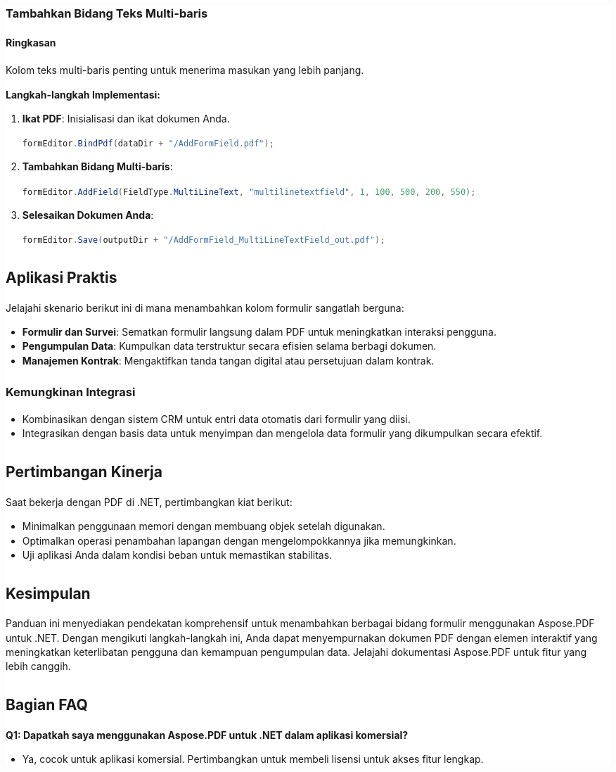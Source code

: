 ### Tambahkan Bidang Teks Multi-baris
#### Ringkasan
Kolom teks multi-baris penting untuk menerima masukan yang lebih panjang.

**Langkah-langkah Implementasi:**
1. **Ikat PDF**: Inisialisasi dan ikat dokumen Anda.
    ```csharp
    formEditor.BindPdf(dataDir + "/AddFormField.pdf");
    ```
2. **Tambahkan Bidang Multi-baris**:
    ```csharp
    formEditor.AddField(FieldType.MultiLineText, "multilinetextfield", 1, 100, 500, 200, 550);
    ```
3. **Selesaikan Dokumen Anda**:
    ```csharp
    formEditor.Save(outputDir + "/AddFormField_MultiLineTextField_out.pdf");
    ```

## Aplikasi Praktis

Jelajahi skenario berikut ini di mana menambahkan kolom formulir sangatlah berguna:
- **Formulir dan Survei**: Sematkan formulir langsung dalam PDF untuk meningkatkan interaksi pengguna.
- **Pengumpulan Data**: Kumpulkan data terstruktur secara efisien selama berbagi dokumen.
- **Manajemen Kontrak**: Mengaktifkan tanda tangan digital atau persetujuan dalam kontrak.

### Kemungkinan Integrasi
- Kombinasikan dengan sistem CRM untuk entri data otomatis dari formulir yang diisi.
- Integrasikan dengan basis data untuk menyimpan dan mengelola data formulir yang dikumpulkan secara efektif.

## Pertimbangan Kinerja

Saat bekerja dengan PDF di .NET, pertimbangkan kiat berikut:
- Minimalkan penggunaan memori dengan membuang objek setelah digunakan.
- Optimalkan operasi penambahan lapangan dengan mengelompokkannya jika memungkinkan.
- Uji aplikasi Anda dalam kondisi beban untuk memastikan stabilitas.

## Kesimpulan

Panduan ini menyediakan pendekatan komprehensif untuk menambahkan berbagai bidang formulir menggunakan Aspose.PDF untuk .NET. Dengan mengikuti langkah-langkah ini, Anda dapat menyempurnakan dokumen PDF dengan elemen interaktif yang meningkatkan keterlibatan pengguna dan kemampuan pengumpulan data. Jelajahi dokumentasi Aspose.PDF untuk fitur yang lebih canggih.

## Bagian FAQ

**Q1: Dapatkah saya menggunakan Aspose.PDF untuk .NET dalam aplikasi komersial?**
- Ya, cocok untuk aplikasi komersial. Pertimbangkan untuk membeli lisensi untuk akses fitur lengkap.
